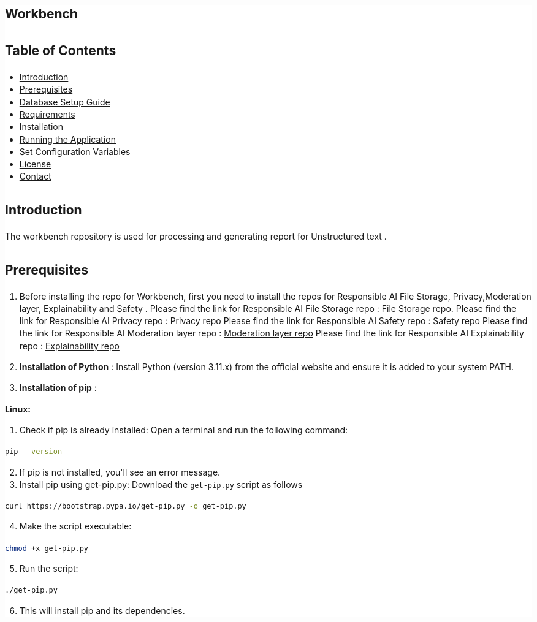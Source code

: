 
## Workbench

## Table of Contents
- [Introduction](#introduction)
- [Prerequisites](#prerequisites)
- [Database Setup Guide](#database-setup-guide)
- [Requirements](#requirements)
- [Installation](#installation)
- [Running the Application](#running-the-application)
- [Set Configuration Variables](#set-configuration-variables)
- [License](#license)
- [Contact](#contact)
  
## Introduction
The workbench repository is used for processing and generating report for Unstructured text .

## Prerequisites
1. Before installing the repo for Workbench, first you need to install the repos for Responsible AI File Storage, Privacy,Moderation layer, Explainability and Safety . 
Please find the link for Responsible AI File Storage repo : [File Storage repo](https://github.com/Infosys/Infosys-Responsible-AI-Toolkit/tree/master/responsible-ai-file-storage). 
Please find the link for Responsible AI Privacy repo : [Privacy repo](https://github.com/Infosys-AI-Cloud-MMS/responsible-ai-privacy) 
Please find the link for Responsible AI Safety repo : [Safety repo](https://github.com/Infosys-AI-Cloud-MMS/responsible-ai-safety)
Please find the link for Responsible AI Moderation layer repo : [Moderation layer repo](https://github.com/Infosys-AI-Cloud-MMS/responsible-ai-fm-ext-flask)
Please find the link for Responsible AI Explainability repo : [Explainability repo](https://github.com/Infosys-AI-Cloud-MMS/responsible-ai-explain)

2. **Installation of Python** : Install Python (version 3.11.x) from the [official website](https://www.python.org/downloads/) and ensure it is added to your system PATH.


3. **Installation of pip** :

**Linux:**
1. Check if pip is already installed: Open a terminal and run the following command:
```sh
pip --version
```
2. If pip is not installed, you'll see an error message.
3. Install pip using get-pip.py: Download the `get-pip.py` script as follows
```sh
curl https://bootstrap.pypa.io/get-pip.py -o get-pip.py
```
4. Make the script executable:
```sh
chmod +x get-pip.py
```
5. Run the script:
```sh
./get-pip.py
```
6. This will install pip and its dependencies.
